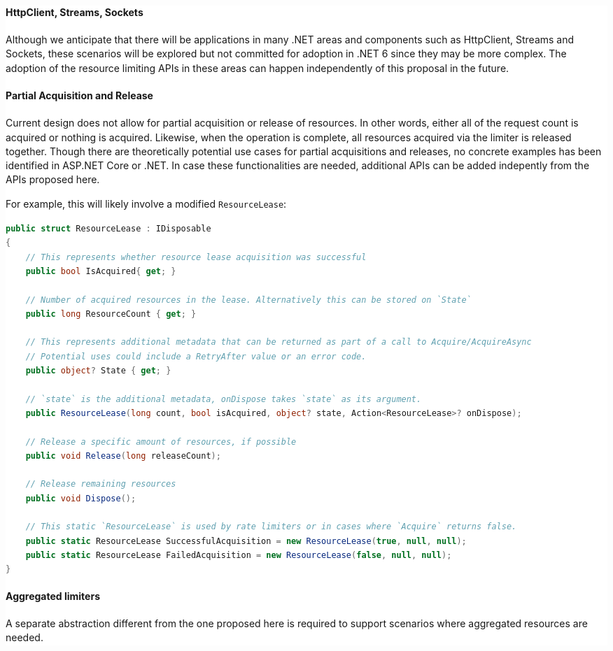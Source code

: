 #### HttpClient, Streams, Sockets

Although we anticipate that there will be applications in many .NET areas and components such as HttpClient, Streams and Sockets, these scenarios will be explored but not committed for adoption in .NET 6 since they may be more complex. The adoption of the resource limiting APIs in these areas can happen independently of this proposal in the future.

#### Partial Acquisition and Release

Current design does not allow for partial acquisition or release of resources. In other words, either all of the request count is acquired or nothing is acquired. Likewise, when the operation is complete, all resources acquired via the limiter is released together. Though there are theoretically potential use cases for partial acquisitions and releases, no concrete examples has been identified in ASP.NET Core or .NET. In case these functionalities are needed, additional APIs can be added indepently from the APIs proposed here.

For example, this will likely involve a modified `ResourceLease`:

```c#
public struct ResourceLease : IDisposable
{
    // This represents whether resource lease acquisition was successful
    public bool IsAcquired{ get; }

    // Number of acquired resources in the lease. Alternatively this can be stored on `State`
    public long ResourceCount { get; }

    // This represents additional metadata that can be returned as part of a call to Acquire/AcquireAsync
    // Potential uses could include a RetryAfter value or an error code.
    public object? State { get; }

    // `state` is the additional metadata, onDispose takes `state` as its argument.
    public ResourceLease(long count, bool isAcquired, object? state, Action<ResourceLease>? onDispose);

    // Release a specific amount of resources, if possible
    public void Release(long releaseCount);

    // Release remaining resources
    public void Dispose();

    // This static `ResourceLease` is used by rate limiters or in cases where `Acquire` returns false.
    public static ResourceLease SuccessfulAcquisition = new ResourceLease(true, null, null);
    public static ResourceLease FailedAcquisition = new ResourceLease(false, null, null);
}
```

#### Aggregated limiters

A separate abstraction different from the one proposed here is required to support scenarios where aggregated resources are needed.
